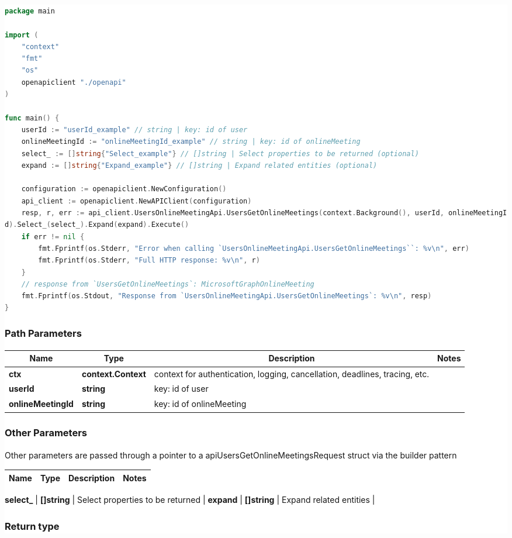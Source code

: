 ```go
package main

import (
    "context"
    "fmt"
    "os"
    openapiclient "./openapi"
)

func main() {
    userId := "userId_example" // string | key: id of user
    onlineMeetingId := "onlineMeetingId_example" // string | key: id of onlineMeeting
    select_ := []string{"Select_example"} // []string | Select properties to be returned (optional)
    expand := []string{"Expand_example"} // []string | Expand related entities (optional)

    configuration := openapiclient.NewConfiguration()
    api_client := openapiclient.NewAPIClient(configuration)
    resp, r, err := api_client.UsersOnlineMeetingApi.UsersGetOnlineMeetings(context.Background(), userId, onlineMeetingId).Select_(select_).Expand(expand).Execute()
    if err != nil {
        fmt.Fprintf(os.Stderr, "Error when calling `UsersOnlineMeetingApi.UsersGetOnlineMeetings``: %v\n", err)
        fmt.Fprintf(os.Stderr, "Full HTTP response: %v\n", r)
    }
    // response from `UsersGetOnlineMeetings`: MicrosoftGraphOnlineMeeting
    fmt.Fprintf(os.Stdout, "Response from `UsersOnlineMeetingApi.UsersGetOnlineMeetings`: %v\n", resp)
}
```

### Path Parameters


Name | Type | Description  | Notes
------------- | ------------- | ------------- | -------------
**ctx** | **context.Context** | context for authentication, logging, cancellation, deadlines, tracing, etc.
**userId** | **string** | key: id of user | 
**onlineMeetingId** | **string** | key: id of onlineMeeting | 

### Other Parameters

Other parameters are passed through a pointer to a apiUsersGetOnlineMeetingsRequest struct via the builder pattern


Name | Type | Description  | Notes
------------- | ------------- | ------------- | -------------


 **select_** | **[]string** | Select properties to be returned | 
 **expand** | **[]string** | Expand related entities | 

### Return type
